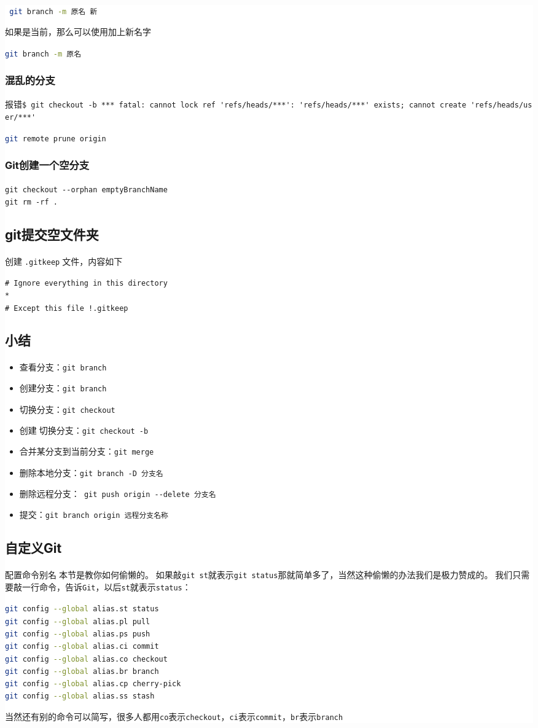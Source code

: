 
```bash
 git branch -m 原名 新
```
如果是当前，那么可以使用加上新名字
```bash
git branch -m 原名
```
### 混乱的分支
报错`$ git checkout -b ***
fatal: cannot lock ref 'refs/heads/***': 'refs/heads/***' exists; cannot create 'refs/heads/user/***'`
```bash
git remote prune origin
```
### Git创建一个空分支
```shell
git checkout --orphan emptyBranchName
git rm -rf .
```
## git提交空文件夹
创建 `.gitkeep` 文件，内容如下

```
# Ignore everything in this directory
*
# Except this file !.gitkeep
```
## 小结
- 查看分支：`git branch`

- 创建分支：`git branch `

- 切换分支：`git checkout `

- 创建 切换分支：`git checkout -b `

- 合并某分支到当前分支：`git merge `

- 删除本地分支：`git branch -D 分支名`
- 删除远程分支：` git push origin --delete 分支名`
- 提交：`git branch origin 远程分支名称`


## 自定义Git
配置命令别名
本节是教你如何偷懒的。
如果敲`git st`就表示`git status`那就简单多了，当然这种偷懒的办法我们是极力赞成的。
我们只需要敲一行命令，告诉`Git`，以后`st`就表示`status`：
```bash
git config --global alias.st status
git config --global alias.pl pull
git config --global alias.ps push
git config --global alias.ci commit
git config --global alias.co checkout
git config --global alias.br branch
git config --global alias.cp cherry-pick
git config --global alias.ss stash
```
当然还有别的命令可以简写，很多人都用`co`表示`checkout`，`ci`表示`commit`，`br`表示`branch`
